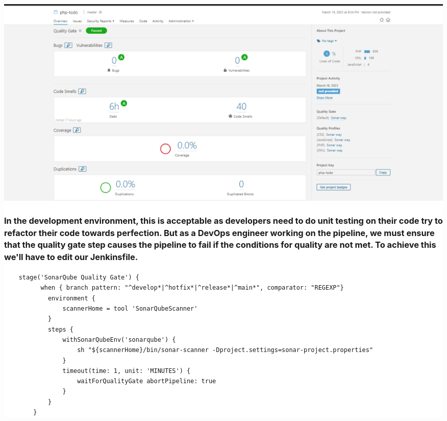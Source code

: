 ![alt text](images/14.123.png)

### In the development environment, this is acceptable as developers  need to do unit testing on their code try to refactor their code towards perfection. But as a DevOps engineer working on the pipeline, we must ensure that the quality gate step causes the pipeline to fail if the conditions for quality are not met. To achieve this we'll have to edit our Jenkinsfile.

        stage('SonarQube Quality Gate') {
              when { branch pattern: "^develop*|^hotfix*|^release*|^main*", comparator: "REGEXP"}
                environment {
                    scannerHome = tool 'SonarQubeScanner'
                }
                steps {
                    withSonarQubeEnv('sonarqube') {
                        sh "${scannerHome}/bin/sonar-scanner -Dproject.settings=sonar-project.properties"
                    }
                    timeout(time: 1, unit: 'MINUTES') {
                        waitForQualityGate abortPipeline: true
                    }
                }
            }
